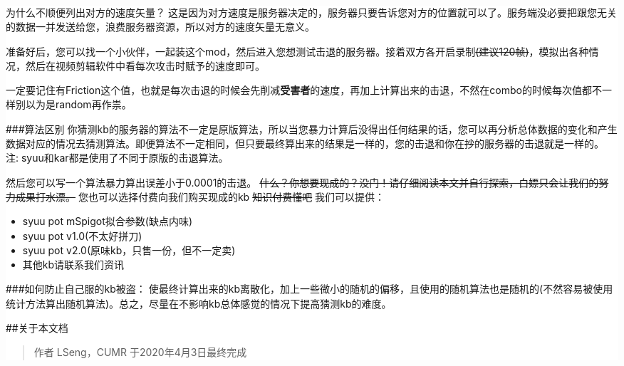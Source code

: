 为什么不顺便列出对方的速度矢量？
这是因为对方速度是服务器决定的，服务器只要告诉您对方的位置就可以了。服务端没必要把跟您无关的数据一并发送给您，浪费服务器资源，所以对方的速度矢量无意义。

准备好后，您可以找一个小伙伴，一起装这个mod，然后进入您想测试击退的服务器。接着双方各开启录制~~(建议120帧)~~，模拟出各种情况，然后在视频剪辑软件中看每次攻击时赋予的速度即可。

一定要记住有Friction这个值，也就是每次击退的时候会先削减**受害者**的速度，再加上计算出来的击退，不然在combo的时候每次值都不一样别以为是random再作祟。

###算法区别
你猜测kb的服务器的算法不一定是原版算法，所以当您暴力计算后没得出任何结果的话，您可以再分析总体数据的变化和产生数据对应的情况去猜测算法。即便算法不一定相同，但只要最终算出来的结果是一样的，您的击退和你在~~抄~~的服务器的击退就是一样的。
注: syuu和kar都是使用了不同于原版的击退算法。

然后您可以写一个算法暴力算出误差小于0.0001的击退。
~~什么？你想要现成的？没门！请仔细阅读本文并自行探索，白嫖只会让我们的努力成果打水漂。~~
您也可以选择付费向我们购买现成的kb ~~知识付费懂吧~~
我们可以提供：
- syuu pot mSpigot拟合参数(缺点内味)
- syuu pot v1.0(不太好拼刀)
- syuu pot v2.0(原味kb，只售一份，但不一定卖)
- 其他kb请联系我们资讯

###如何防止自己服的kb被盗：
使最终计算出来的kb离散化，加上一些微小的随机的偏移，且使用的随机算法也是随机的(不然容易被使用统计方法算出随机算法)。总之，尽量在不影响kb总体感觉的情况下提高猜测kb的难度。



##关于本文档
> 作者 LSeng，CUMR
> 于2020年4月3日最终完成

